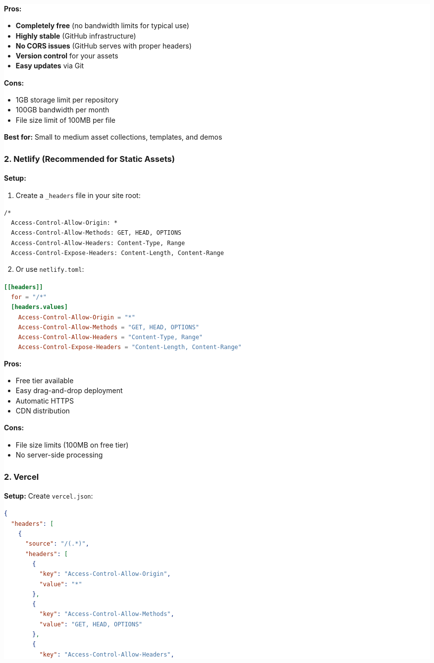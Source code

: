 **Pros:**
- **Completely free** (no bandwidth limits for typical use)
- **Highly stable** (GitHub infrastructure)
- **No CORS issues** (GitHub serves with proper headers)
- **Version control** for your assets
- **Easy updates** via Git

**Cons:**
- 1GB storage limit per repository
- 100GB bandwidth per month
- File size limit of 100MB per file

**Best for:** Small to medium asset collections, templates, and demos

### 2. Netlify (Recommended for Static Assets)

**Setup:**
1. Create a `_headers` file in your site root:
```
/*
  Access-Control-Allow-Origin: *
  Access-Control-Allow-Methods: GET, HEAD, OPTIONS
  Access-Control-Allow-Headers: Content-Type, Range
  Access-Control-Expose-Headers: Content-Length, Content-Range
```

2. Or use `netlify.toml`:
```toml
[[headers]]
  for = "/*"
  [headers.values]
    Access-Control-Allow-Origin = "*"
    Access-Control-Allow-Methods = "GET, HEAD, OPTIONS"
    Access-Control-Allow-Headers = "Content-Type, Range"
    Access-Control-Expose-Headers = "Content-Length, Content-Range"
```

**Pros:**
- Free tier available
- Easy drag-and-drop deployment
- Automatic HTTPS
- CDN distribution

**Cons:**
- File size limits (100MB on free tier)
- No server-side processing

### 2. Vercel

**Setup:**
Create `vercel.json`:
```json
{
  "headers": [
    {
      "source": "/(.*)",
      "headers": [
        {
          "key": "Access-Control-Allow-Origin",
          "value": "*"
        },
        {
          "key": "Access-Control-Allow-Methods",
          "value": "GET, HEAD, OPTIONS"
        },
        {
          "key": "Access-Control-Allow-Headers",
```